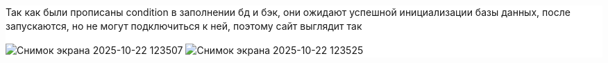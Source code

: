 Так как были прописаны condition в заполнении бд и бэк, они ожидают успешной инициализации базы данных, после запускаются, но не могут подключиться к ней, поэтому сайт выглядит так 

<img width="917" height="222" alt="Снимок экрана 2025-10-22 123507" src="https://github.com/user-attachments/assets/cf07e8c6-b108-42ff-85bb-3ba8d1b693cb" />

<img width="757" height="270" alt="Снимок экрана 2025-10-22 123525" src="https://github.com/user-attachments/assets/2af226d0-8747-4d4f-ae6a-6dee3f3aaafc" />

